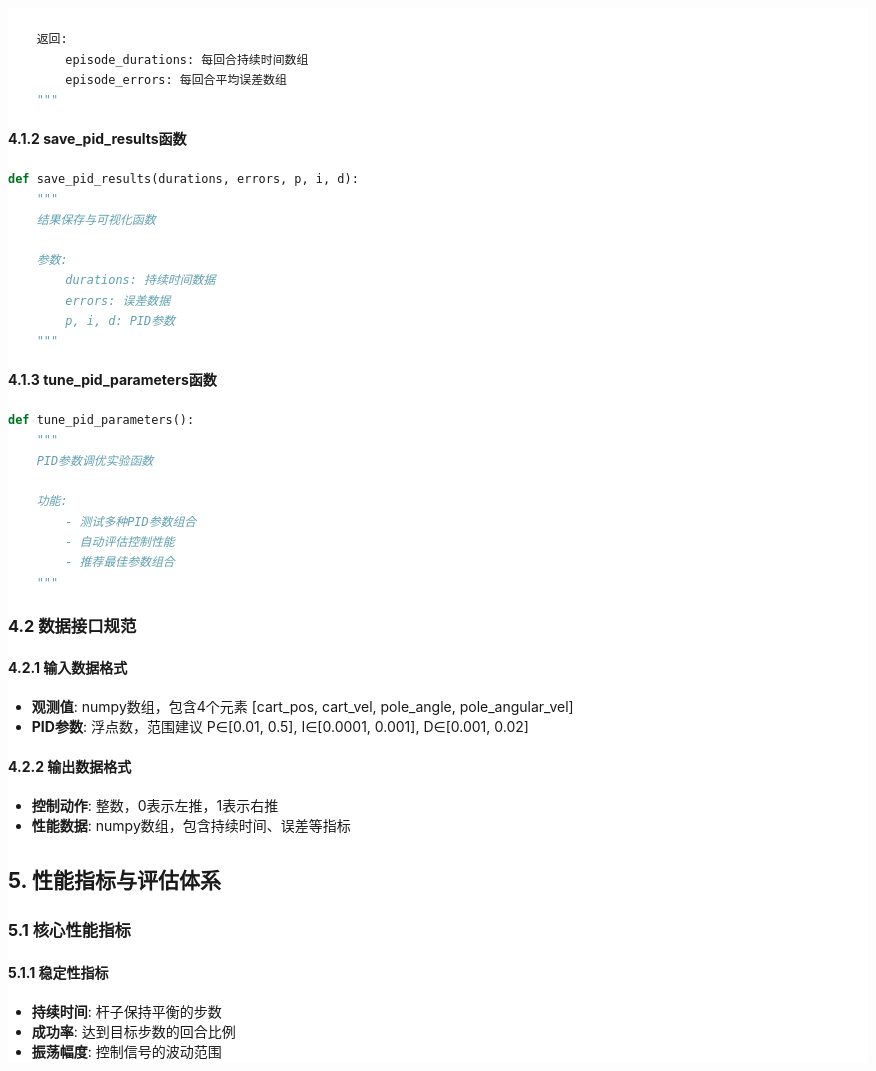 ```python
    
    返回:
        episode_durations: 每回合持续时间数组
        episode_errors: 每回合平均误差数组
    """
```

#### 4.1.2 save_pid_results函数
```python
def save_pid_results(durations, errors, p, i, d):
    """
    结果保存与可视化函数
    
    参数:
        durations: 持续时间数据
        errors: 误差数据
        p, i, d: PID参数
    """
```

#### 4.1.3 tune_pid_parameters函数
```python
def tune_pid_parameters():
    """
    PID参数调优实验函数
    
    功能:
        - 测试多种PID参数组合
        - 自动评估控制性能
        - 推荐最佳参数组合
    """
```

### 4.2 数据接口规范

#### 4.2.1 输入数据格式
- **观测值**: numpy数组，包含4个元素 [cart_pos, cart_vel, pole_angle, pole_angular_vel]
- **PID参数**: 浮点数，范围建议 P∈[0.01, 0.5], I∈[0.0001, 0.001], D∈[0.001, 0.02]

#### 4.2.2 输出数据格式
- **控制动作**: 整数，0表示左推，1表示右推
- **性能数据**: numpy数组，包含持续时间、误差等指标

## 5. 性能指标与评估体系

### 5.1 核心性能指标

#### 5.1.1 稳定性指标
- **持续时间**: 杆子保持平衡的步数
- **成功率**: 达到目标步数的回合比例
- **振荡幅度**: 控制信号的波动范围
